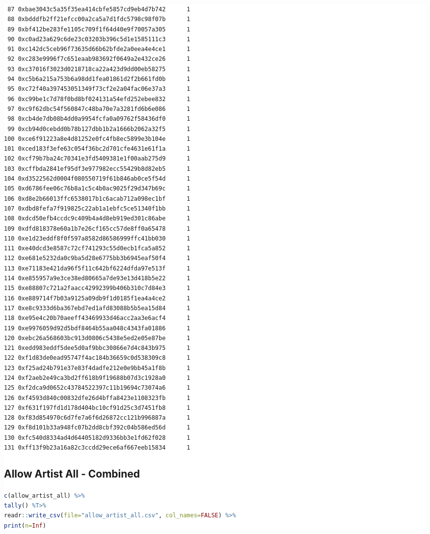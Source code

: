      87 0xbae3043c5a35f35ea414cbfe5857cd9eb4d7b742      1
     88 0xbdddfb2ff21efcc00a2ca5a7d1fdc5798c98f07b      1
     89 0xbf412be283fe1105c709f1f64d40e9f70057a305      1
     90 0xc0ad23a629c6de23c03203b396c5d1e1585111c3      1
     91 0xc142dc5ceb96f73635d66b62bfde2a0eea4e4ce1      1
     92 0xc283e9996f7c651eaab983692f0649a2e432ce26      1
     93 0xc37016f3023d0218718ca22a423d9dd00eb58275      1
     94 0xc5b6a215a753b6a98dd1fea01861d2f2b661fd0b      1
     95 0xc72f40a397453051349f73cf2e2a04fac06e37a3      1
     96 0xc99be1c7d78f0bd8bf024131a54efd252ebee832      1
     97 0xc9f62dbc54f560847c48ba70e7a3281fd6b6e086      1
     98 0xcb4de7db08b4dd0a9954fcfa0a09762f58436df0      1
     99 0xcb94d0cebdd0b78b127dbb1b2a1666b2062a32f5      1
    100 0xce6f91223a8e4d81252e0fc4fb8ec5899e3b104e      1
    101 0xced183f3efe63c054f36bc2d701cfe4631e61f1a      1
    102 0xcf79b7ba24c70341e3fd5409381e1f00aab275d9      1
    103 0xcffbda2841ef95df3e977982ecc55429b8d82eb5      1
    104 0xd3522562d0004f080550719f61b846ab0ce5f54d      1
    105 0xd6786fee06c76b8a1c5c4b0ac9025f29d347b69c      1
    106 0xd8e2b66013ffc6538017b1c6acab712a098ec1bf      1
    107 0xdbd8fefa7f919825c22ab1a1ebfc5ce51340f1bb      1
    108 0xdcd50efb4ccdc9c409b4a4d8eb919ed301c86abe      1
    109 0xdfd818378e60a1b7e26cf165cc57de8ff0a65478      1
    110 0xe1d23eddf8f0f597a8582d86586999ffc41bb030      1
    111 0xe40dcd3e8587c72cf741293c55d0ecb1fca5a852      1
    112 0xe681e5232da0c9ba5d28e6775bb3b6945eaf50f4      1
    113 0xe71183e421da96f5f11c642bf6224dfda97e513f      1
    114 0xe855957a9e3ce38ed80665a7de93e13d418b5e22      1
    115 0xe88807c721a2faacc42992399b406b310c7d84e3      1
    116 0xe889714f7b03a9125a09db9f1d0185f1ea4a4ce2      1
    117 0xe8c9333d6ba367ebd7ed1afd83088b5b5ea15d84      1
    118 0xe95e4c20b70aeeff43469933d46acc2aa3e6acf4      1
    119 0xe9976059d92d5bdf8464b55aa048c4343fa01886      1
    120 0xebc26a568603bc913d0806c5438e5ed2e05e87be      1
    121 0xedd983eddf5dee5d0af9bbc30866e7d4c843b975      1
    122 0xf1d83de0ead95747f4ac184b36659c0d538309c8      1
    123 0xf25ad24b791e37e83f4dadfe212e0e9bb45a1f8b      1
    124 0xf2aeb2e49ca3bd2ff618b9f19688b07d3c1928a0      1
    125 0xf2dca9d0652c43784522397c11b19694c73074a6      1
    126 0xf4593d840c00832dfe26d4bffa8423e1108323fb      1
    127 0xf631f197fd1d178d404bc10cf91d25c3d7451fb8      1
    128 0xf83d854970c6d7fe7a6f6d26872cc121b996887a      1
    129 0xf8d101b33a948fc07b2dd8cbf392c04b586ed56d      1
    130 0xfc540d8334ad4d64405182d9336bb3e1fd62f028      1
    131 0xff13f9b23a16a82c3ccdd29ece6af667eeb15834      1

## Allow Artist All - Combined

``` r
c(allow_artist_all) %>%
tally() %T>%
readr::write_csv(file="allow_artist_all.csv", col_names=FALSE) %>%
print(n=Inf)
```
